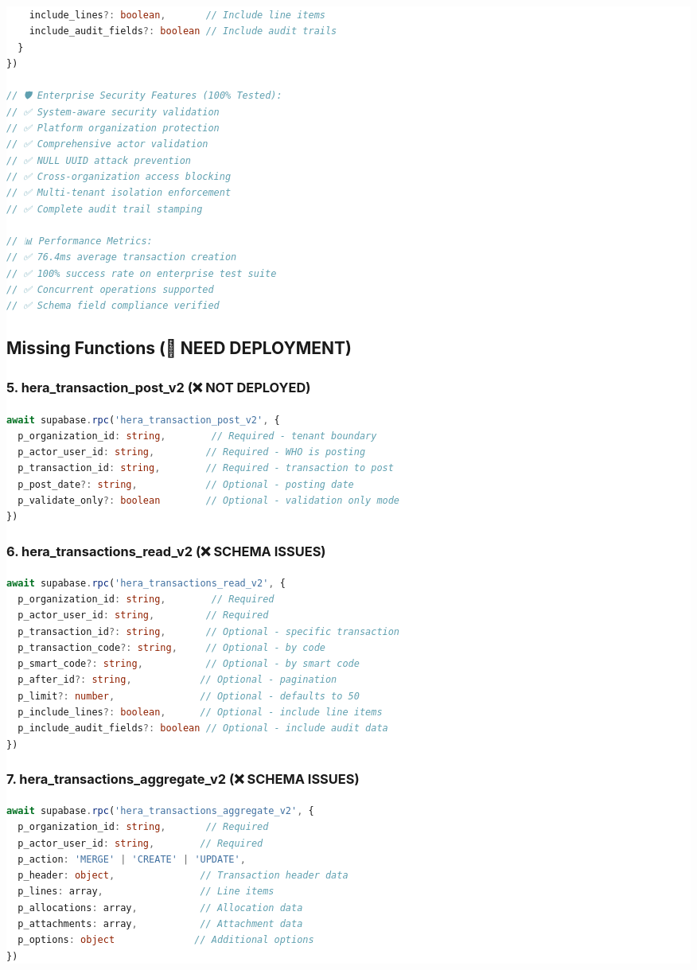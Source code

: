 ```typescript
    include_lines?: boolean,       // Include line items
    include_audit_fields?: boolean // Include audit trails
  }
})

// 🛡️ Enterprise Security Features (100% Tested):
// ✅ System-aware security validation
// ✅ Platform organization protection  
// ✅ Comprehensive actor validation
// ✅ NULL UUID attack prevention
// ✅ Cross-organization access blocking
// ✅ Multi-tenant isolation enforcement
// ✅ Complete audit trail stamping

// 📊 Performance Metrics:
// ✅ 76.4ms average transaction creation
// ✅ 100% success rate on enterprise test suite
// ✅ Concurrent operations supported
// ✅ Schema field compliance verified
```

## Missing Functions (🔧 NEED DEPLOYMENT)

### 5. hera_transaction_post_v2 (❌ NOT DEPLOYED)
```typescript
await supabase.rpc('hera_transaction_post_v2', {
  p_organization_id: string,        // Required - tenant boundary
  p_actor_user_id: string,         // Required - WHO is posting
  p_transaction_id: string,        // Required - transaction to post
  p_post_date?: string,            // Optional - posting date
  p_validate_only?: boolean        // Optional - validation only mode
})
```

### 6. hera_transactions_read_v2 (❌ SCHEMA ISSUES)
```typescript
await supabase.rpc('hera_transactions_read_v2', {
  p_organization_id: string,        // Required
  p_actor_user_id: string,         // Required  
  p_transaction_id?: string,       // Optional - specific transaction
  p_transaction_code?: string,     // Optional - by code
  p_smart_code?: string,           // Optional - by smart code
  p_after_id?: string,            // Optional - pagination
  p_limit?: number,               // Optional - defaults to 50
  p_include_lines?: boolean,      // Optional - include line items
  p_include_audit_fields?: boolean // Optional - include audit data
})
```

### 7. hera_transactions_aggregate_v2 (❌ SCHEMA ISSUES)
```typescript
await supabase.rpc('hera_transactions_aggregate_v2', {
  p_organization_id: string,       // Required
  p_actor_user_id: string,        // Required
  p_action: 'MERGE' | 'CREATE' | 'UPDATE',
  p_header: object,               // Transaction header data
  p_lines: array,                 // Line items
  p_allocations: array,           // Allocation data
  p_attachments: array,           // Attachment data
  p_options: object              // Additional options
})
```
